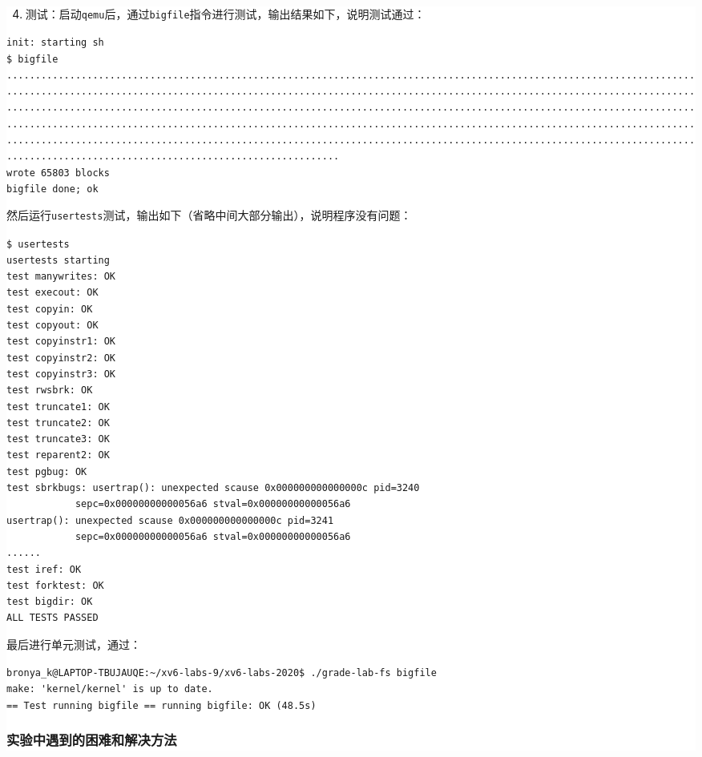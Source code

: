4. 测试：启动`qemu`后，通过`bigfile`指令进行测试，输出结果如下，说明测试通过：

```shell
init: starting sh
$ bigfile
..................................................................................................................................................................................................................................................................................................................................................................................................................................................................................................................................................................................................................................................................................
wrote 65803 blocks
bigfile done; ok
```

​	然后运行`usertests`测试，输出如下（省略中间大部分输出），说明程序没有问题：

```shell
$ usertests
usertests starting
test manywrites: OK
test execout: OK
test copyin: OK
test copyout: OK
test copyinstr1: OK
test copyinstr2: OK
test copyinstr3: OK
test rwsbrk: OK
test truncate1: OK
test truncate2: OK
test truncate3: OK
test reparent2: OK
test pgbug: OK
test sbrkbugs: usertrap(): unexpected scause 0x000000000000000c pid=3240
            sepc=0x00000000000056a6 stval=0x00000000000056a6
usertrap(): unexpected scause 0x000000000000000c pid=3241
            sepc=0x00000000000056a6 stval=0x00000000000056a6
......
test iref: OK
test forktest: OK
test bigdir: OK
ALL TESTS PASSED
```

最后进行单元测试，通过：

```shell
bronya_k@LAPTOP-TBUJAUQE:~/xv6-labs-9/xv6-labs-2020$ ./grade-lab-fs bigfile
make: 'kernel/kernel' is up to date.
== Test running bigfile == running bigfile: OK (48.5s)
```

### 实验中遇到的困难和解决方法
